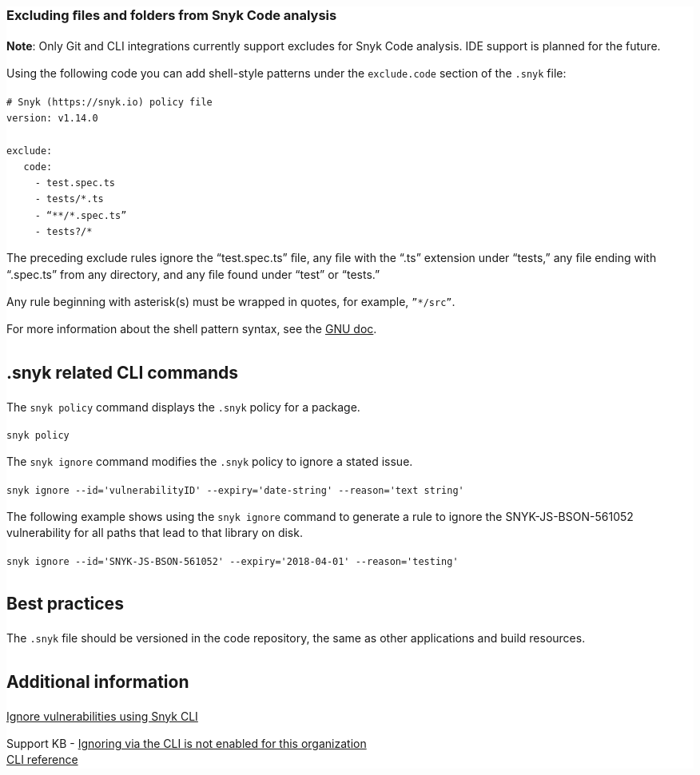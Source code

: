 ### Excluding ﬁles and folders from Snyk Code analysis

**Note**: Only Git and CLI integrations currently support excludes for Snyk Code analysis. IDE support is planned for the future.&#x20;

Using the following code you can add shell-style patterns under the `exclude.code` section of the `.snyk` file:

```
# Snyk (https://snyk.io) policy file
version: v1.14.0

exclude:
   code:
     - test.spec.ts
     - tests/*.ts
     - “**/*.spec.ts”
     - tests?/*
```

The preceding exclude rules ignore the “test.spec.ts” ﬁle, any ﬁle with the “.ts” extension under “tests,” any ﬁle ending with “.spec.ts” from any directory, and any ﬁle found under “test” or “tests.”

Any rule beginning with asterisk(s) must be wrapped in quotes, for example, `”*/src”`.

For more information about the shell pattern syntax, see the [GNU doc](https://www.gnu.org/software/findutils/manual/html\_node/find\_html/Shell-Pattern-Matching.html).

## .snyk related CLI commands

The `snyk policy` command displays the `.snyk` policy for a package.

`snyk policy`

The `snyk ignore` command modifies the `.snyk` policy to ignore a stated issue.

```
snyk ignore --id='vulnerabilityID' --expiry='date-string' --reason='text string'
```

The following example shows using the `snyk ignore` command to generate a rule to ignore the SNYK-JS-BSON-561052 vulnerability for all paths that lead to that library on disk.

```
snyk ignore --id='SNYK-JS-BSON-561052' --expiry='2018-04-01' --reason='testing'
```

## Best practices

The `.snyk` file should be versioned in the code repository, the same as other applications and build resources.

## Additional information

[Ignore vulnerabilities using Snyk CLI](https://docs.snyk.io/snyk-cli/fix-vulnerabilities-from-the-cli/ignore-vulnerabilities-using-snyk-cli)

Support KB - [Ignoring via the CLI is not enabled for this organization](https://support.snyk.io/hc/en-us/articles/360001558598)\
[CLI reference](../cli-reference/)

